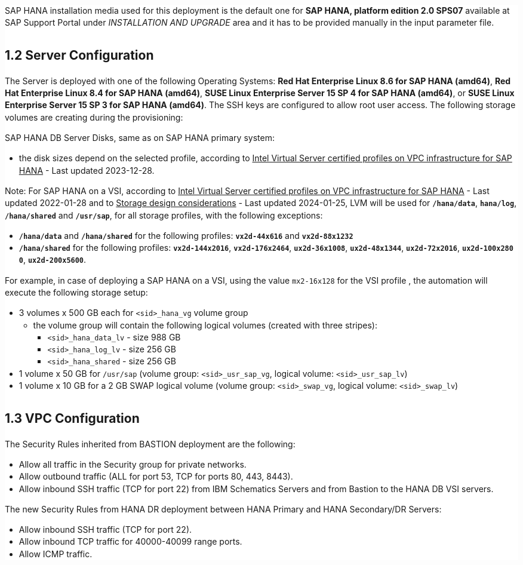 SAP HANA installation media used for this deployment is the default one for **SAP HANA, platform edition 2.0 SPS07** available at SAP Support Portal under *INSTALLATION AND UPGRADE* area and it has to be provided manually in the input parameter file.

## 1.2 Server Configuration

The Server is deployed with one of the following Operating Systems: **Red Hat Enterprise Linux 8.6 for SAP HANA (amd64)**, **Red Hat Enterprise Linux 8.4 for SAP HANA (amd64)**, **SUSE Linux Enterprise Server 15 SP 4 for SAP HANA (amd64)**, or **SUSE Linux Enterprise Server 15 SP 3 for SAP HANA (amd64)**. The SSH keys are configured to allow root user access. The following storage volumes are creating during the provisioning:

SAP HANA DB Server Disks, same as on SAP HANA primary system:
- the disk sizes depend on the selected profile, according to [Intel Virtual Server certified profiles on VPC infrastructure for SAP HANA](https://cloud.ibm.com/docs/sap?topic=sap-hana-iaas-offerings-profiles-intel-vs-vpc) - Last updated 2023-12-28.

Note: For SAP HANA on a VSI, according to [Intel Virtual Server certified profiles on VPC infrastructure for SAP HANA](https://cloud.ibm.com/docs/sap?topic=sap-hana-iaas-offerings-profiles-intel-vs-vpc#vx2d-16x224) - Last updated 2022-01-28 and to [Storage design considerations](https://cloud.ibm.com/docs/sap?topic=sap-storage-design-considerations) - Last updated 2024-01-25, LVM will be used for **`/hana/data`**, **`hana/log`**, **`/hana/shared`** and **`/usr/sap`**, for all storage profiles, with the following exceptions:
- **`/hana/data`** and **`/hana/shared`** for the following profiles: **`vx2d-44x616`** and **`vx2d-88x1232`**
- **`/hana/shared`** for the following profiles: **`vx2d-144x2016`**, **`vx2d-176x2464`**, **`ux2d-36x1008`**, **`ux2d-48x1344`**, **`ux2d-72x2016`**, **`ux2d-100x2800`**, **`ux2d-200x5600`**.

For example, in case of deploying a SAP HANA on a VSI, using the value `mx2-16x128` for the VSI profile , the automation will execute the following storage setup:  
- 3 volumes x 500 GB each for `<sid>_hana_vg` volume group
  - the volume group will contain the following logical volumes (created with three stripes):
    - `<sid>_hana_data_lv` - size 988 GB
    - `<sid>_hana_log_lv` - size 256 GB
    - `<sid>_hana_shared` - size 256 GB
- 1 volume x 50 GB for `/usr/sap` (volume group: `<sid>_usr_sap_vg`, logical volume: `<sid>_usr_sap_lv`)
- 1 volume x 10 GB for a 2 GB SWAP logical volume (volume group: `<sid>_swap_vg`, logical volume: `<sid>_swap_lv`)

## 1.3 VPC Configuration

The Security Rules inherited from BASTION deployment are the following:
- Allow all traffic in the Security group for private networks.
- Allow outbound traffic  (ALL for port 53, TCP for ports 80, 443, 8443).
- Allow inbound SSH traffic (TCP for port 22) from IBM Schematics Servers and from Bastion to the HANA DB VSI servers.

The new Security Rules from HANA DR deployment between HANA Primary and HANA Secondary/DR Servers:
- Allow inbound SSH traffic (TCP for port 22).
- Allow inbound TCP traffic for 40000-40099 range ports.
- Allow ICMP traffic.

